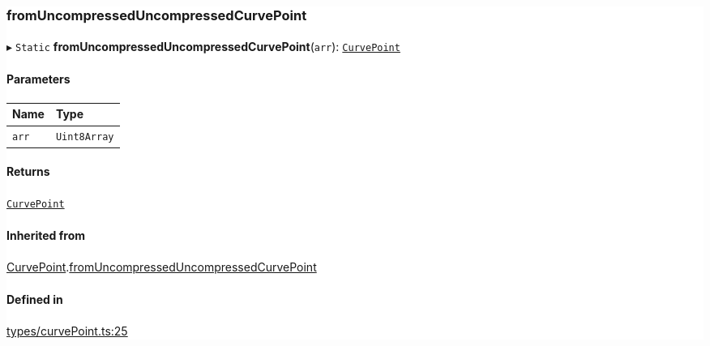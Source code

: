 ### fromUncompressedUncompressedCurvePoint

▸ `Static` **fromUncompressedUncompressedCurvePoint**(`arr`): [`CurvePoint`](curvepoint.md)

#### Parameters

| Name | Type |
| :------ | :------ |
| `arr` | `Uint8Array` |

#### Returns

[`CurvePoint`](curvepoint.md)

#### Inherited from

[CurvePoint](curvepoint.md).[fromUncompressedUncompressedCurvePoint](curvepoint.md#fromuncompresseduncompressedcurvepoint)

#### Defined in

[types/curvePoint.ts:25](https://github.com/hoprnet/hoprnet/blob/master/packages/utils/src/types/curvePoint.ts#L25)
